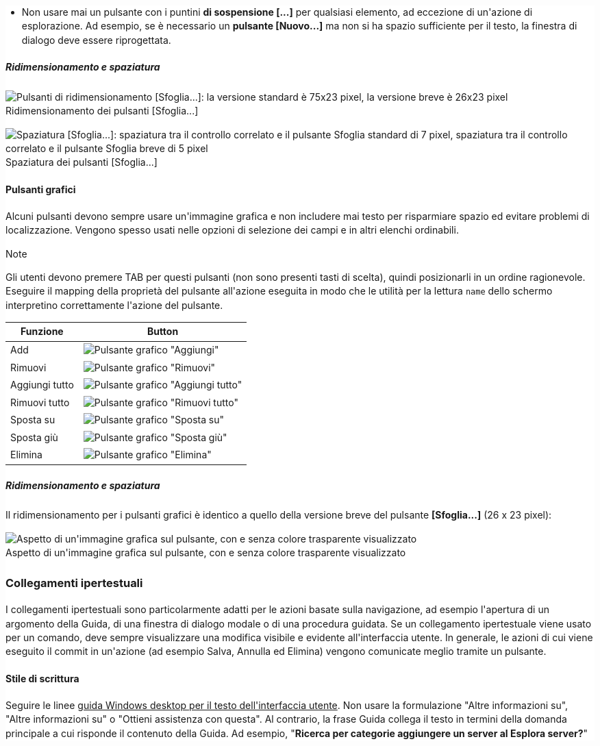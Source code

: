 - Non usare mai un pulsante con i puntini **di sospensione [...]** per qualsiasi elemento, ad eccezione di un'azione di esplorazione. Ad esempio, se è necessario un **pulsante [Nuovo...]** ma non si ha spazio sufficiente per il testo, la finestra di dialogo deve essere riprogettata.

##### <a name="sizing-and-spacing"></a>Ridimensionamento e spaziatura
![Pulsanti di ridimensionamento [Sfoglia...]: la versione standard è 75x23 pixel, la versione breve è 26x23 pixel](../../extensibility/ux-guidelines/media/070703-06_browsesizing.png "070703-06_BrowseSizing")<br />Ridimensionamento dei pulsanti [Sfoglia...]

![Spaziatura [Sfoglia...]: spaziatura tra il controllo correlato e il pulsante Sfoglia standard di 7 pixel, spaziatura tra il controllo correlato e il pulsante Sfoglia breve di 5 pixel](../../extensibility/ux-guidelines/media/070703-07_browsespacing.png "070703-07_BrowseSpacing")<br />Spaziatura dei pulsanti [Sfoglia...]

#### <a name="graphical-buttons"></a>Pulsanti grafici
Alcuni pulsanti devono sempre usare un'immagine grafica e non includere mai testo per risparmiare spazio ed evitare problemi di localizzazione. Vengono spesso usati nelle opzioni di selezione dei campi e in altri elenchi ordinabili.

> [!NOTE]
> Gli utenti devono premere TAB per questi pulsanti (non sono presenti tasti di scelta), quindi posizionarli in un ordine ragionevole. Eseguire il mapping della proprietà del pulsante all'azione eseguita in modo che le utilità per la lettura `name` dello schermo interpretino correttamente l'azione del pulsante.

| Funzione | Button |
| --- | --- |
| Add | ![Pulsante grafico "Aggiungi"](../../extensibility/ux-guidelines/media/070703-08_buttonadd.png "070703-08_ButtonAdd") |
| Rimuovi | ![Pulsante grafico "Rimuovi"](../../extensibility/ux-guidelines/media/070703-09_buttonremove.png "070703-09_ButtonRemove") |
| Aggiungi tutto | ![Pulsante grafico "Aggiungi tutto"](../../extensibility/ux-guidelines/media/070703-10_buttonaddall.png "070703-10_ButtonAddAll") |
| Rimuovi tutto | ![Pulsante grafico "Rimuovi tutto"](../../extensibility/ux-guidelines/media/070703-11_buttonremoveall.png "070703-11_ButtonRemoveAll") |
| Sposta su | ![Pulsante grafico "Sposta su"](../../extensibility/ux-guidelines/media/070703-12_buttonmoveup.png "070703-12_ButtonMoveUp") |
| Sposta giù | ![Pulsante grafico "Sposta giù"](../../extensibility/ux-guidelines/media/070703-13_buttonmovedown.png "070703-13_ButtonMoveDown") |
| Elimina | ![Pulsante grafico "Elimina"](../../extensibility/ux-guidelines/media/070703-14_buttondelete.png "070703-14_ButtonDelete") |

##### <a name="sizing-and-spacing"></a>Ridimensionamento e spaziatura
Il ridimensionamento per i pulsanti grafici è identico a quello della versione breve del pulsante **[Sfoglia...]** (26 x 23 pixel):

![Aspetto di un'immagine grafica sul pulsante, con e senza colore trasparente visualizzato](../../extensibility/ux-guidelines/media/070703-15_graphicalbuttonspacing.png "070703-15_GraphicalButtonSpacing")<br />Aspetto di un'immagine grafica sul pulsante, con e senza colore trasparente visualizzato

### <a name="hyperlinks"></a>Collegamenti ipertestuali
I collegamenti ipertestuali sono particolarmente adatti per le azioni basate sulla navigazione, ad esempio l'apertura di un argomento della Guida, di una finestra di dialogo modale o di una procedura guidata. Se un collegamento ipertestuale viene usato per un comando, deve sempre visualizzare una modifica visibile e evidente all'interfaccia utente. In generale, le azioni di cui viene eseguito il commit in un'azione (ad esempio Salva, Annulla ed Elimina) vengono comunicate meglio tramite un pulsante.

#### <a name="writing-style"></a>Stile di scrittura
Seguire le linee [guida Windows desktop per il testo dell'interfaccia utente](/windows/desktop/uxguide/text-ui). Non usare la formulazione "Altre informazioni su", "Altre informazioni su" o "Ottieni assistenza con questa". Al contrario, la frase Guida collega il testo in termini della domanda principale a cui risponde il contenuto della Guida. Ad esempio, "**Ricerca per categorie aggiungere un server al Esplora server?**"
